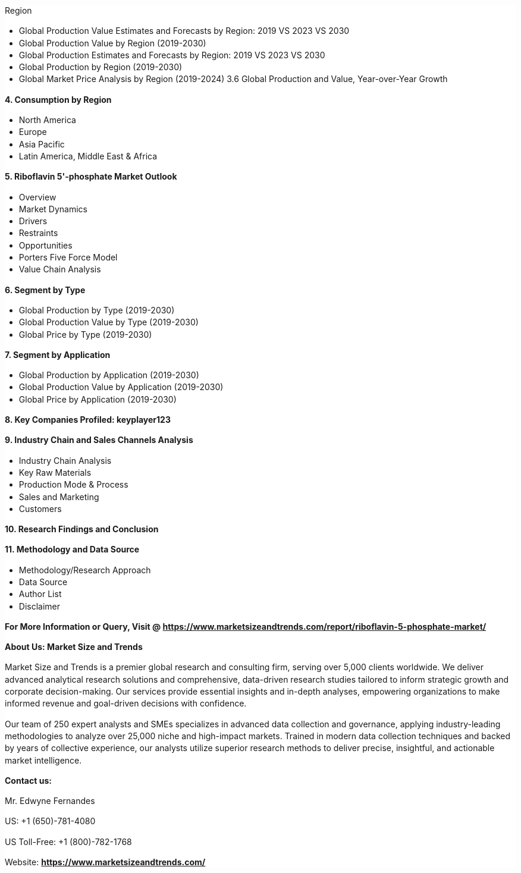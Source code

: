 Region</strong></p><ul><li>Global Production Value Estimates and Forecasts by Region: 2019 VS 2023 VS 2030</li><li>Global Production Value by Region (2019-2030)</li><li>Global Production Estimates and Forecasts by Region: 2019 VS 2023 VS 2030</li><li>Global Production by Region (2019-2030)</li><li>Global Market Price Analysis by Region (2019-2024) 3.6 Global Production and Value, Year-over-Year Growth</li></ul><p><strong>4. Consumption by Region</strong></p><ul><li>North America</li><li>Europe</li><li>Asia Pacific</li><li>Latin America, Middle East &amp; Africa</li></ul><p><strong>5. Riboflavin 5'-phosphate Market Outlook</strong></p><ul><li>Overview</li><li>Market Dynamics</li><li>Drivers</li><li>Restraints</li><li>Opportunities</li><li>Porters Five Force Model</li><li>Value Chain Analysis&nbsp;</li></ul><p><strong>6. Segment by Type</strong></p><ul><li>Global Production by Type (2019-2030)</li><li>Global Production Value by Type (2019-2030)</li><li>Global Price by Type (2019-2030)</li></ul><p><strong>7. Segment by Application</strong></p><ul><li>Global Production by Application (2019-2030)</li><li>Global Production Value by Application (2019-2030)</li><li>Global Price by Application (2019-2030)</li></ul><p><strong>8. Key Companies Profiled: keyplayer123</strong></p><p><strong>9. Industry Chain and Sales Channels Analysis</strong></p><ul><li>Industry Chain Analysis</li><li>Key Raw Materials</li><li>Production Mode &amp; Process</li><li>Sales and Marketing</li><li>Customers</li></ul><p><strong>10. Research Findings and Conclusion</strong></p><p><strong>11. Methodology and Data Source</strong></p><ul><li>Methodology/Research Approach</li><li>Data Source</li><li>Author List</li><li>Disclaimer</li></ul></p><p><strong>For More Information or Query, Visit @ <a href="https://www.marketsizeandtrends.com/report/riboflavin-5-phosphate-market/">https://www.marketsizeandtrends.com/report/riboflavin-5-phosphate-market/</a></strong></p><p><strong>About Us: Market Size and Trends</strong></p><p>Market Size and Trends is a premier global research and consulting firm, serving over 5,000 clients worldwide. We deliver advanced analytical research solutions and comprehensive, data-driven research studies tailored to inform strategic growth and corporate decision-making. Our services provide essential insights and in-depth analyses, empowering organizations to make informed revenue and goal-driven decisions with confidence.</p><p>Our team of 250 expert analysts and SMEs specializes in advanced data collection and governance, applying industry-leading methodologies to analyze over 25,000 niche and high-impact markets. Trained in modern data collection techniques and backed by years of collective experience, our analysts utilize superior research methods to deliver precise, insightful, and actionable market intelligence.</p><p><strong>Contact us:</strong></p><p>Mr. Edwyne Fernandes</p><p>US: +1 (650)-781-4080</p><p>US Toll-Free: +1 (800)-782-1768</p><p>Website: <strong><a href="https://www.marketsizeandtrends.com/">https://www.marketsizeandtrends.com/</a></strong></p>
